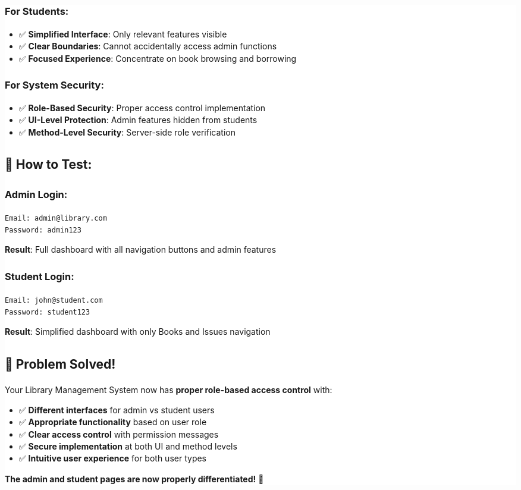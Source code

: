 ### **For Students:**
- ✅ **Simplified Interface**: Only relevant features visible
- ✅ **Clear Boundaries**: Cannot accidentally access admin functions
- ✅ **Focused Experience**: Concentrate on book browsing and borrowing

### **For System Security:**
- ✅ **Role-Based Security**: Proper access control implementation
- ✅ **UI-Level Protection**: Admin features hidden from students
- ✅ **Method-Level Security**: Server-side role verification

## **🚀 How to Test:**

### **Admin Login:**
```cmd
Email: admin@library.com
Password: admin123
```
**Result**: Full dashboard with all navigation buttons and admin features

### **Student Login:**
```cmd
Email: john@student.com
Password: student123
```
**Result**: Simplified dashboard with only Books and Issues navigation

## **🎉 Problem Solved!**

Your Library Management System now has **proper role-based access control** with:

- ✅ **Different interfaces** for admin vs student users
- ✅ **Appropriate functionality** based on user role
- ✅ **Clear access control** with permission messages
- ✅ **Secure implementation** at both UI and method levels
- ✅ **Intuitive user experience** for both user types

**The admin and student pages are now properly differentiated!** 🎯 